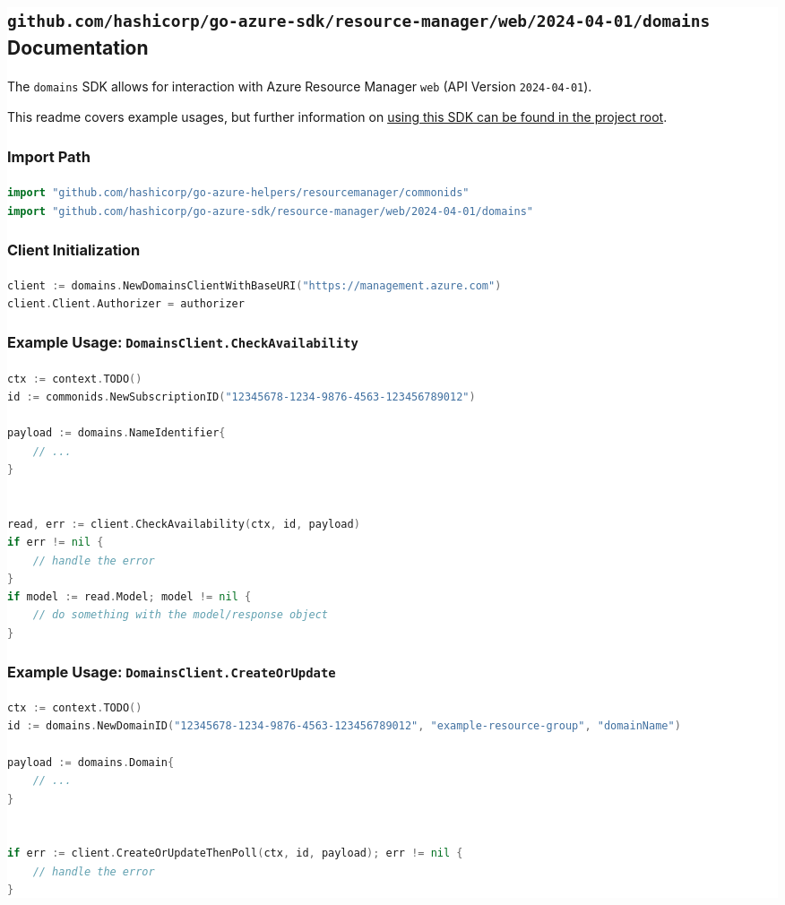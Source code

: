 
## `github.com/hashicorp/go-azure-sdk/resource-manager/web/2024-04-01/domains` Documentation

The `domains` SDK allows for interaction with Azure Resource Manager `web` (API Version `2024-04-01`).

This readme covers example usages, but further information on [using this SDK can be found in the project root](https://github.com/hashicorp/go-azure-sdk/tree/main/docs).

### Import Path

```go
import "github.com/hashicorp/go-azure-helpers/resourcemanager/commonids"
import "github.com/hashicorp/go-azure-sdk/resource-manager/web/2024-04-01/domains"
```


### Client Initialization

```go
client := domains.NewDomainsClientWithBaseURI("https://management.azure.com")
client.Client.Authorizer = authorizer
```


### Example Usage: `DomainsClient.CheckAvailability`

```go
ctx := context.TODO()
id := commonids.NewSubscriptionID("12345678-1234-9876-4563-123456789012")

payload := domains.NameIdentifier{
	// ...
}


read, err := client.CheckAvailability(ctx, id, payload)
if err != nil {
	// handle the error
}
if model := read.Model; model != nil {
	// do something with the model/response object
}
```


### Example Usage: `DomainsClient.CreateOrUpdate`

```go
ctx := context.TODO()
id := domains.NewDomainID("12345678-1234-9876-4563-123456789012", "example-resource-group", "domainName")

payload := domains.Domain{
	// ...
}


if err := client.CreateOrUpdateThenPoll(ctx, id, payload); err != nil {
	// handle the error
}
```
